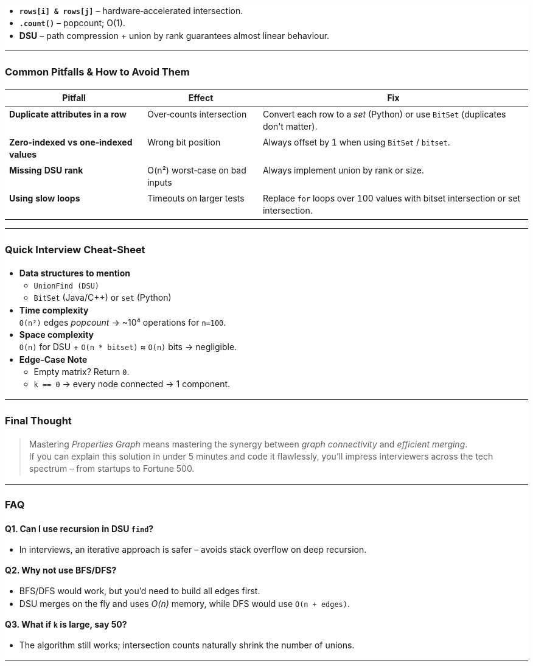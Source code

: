 - **`rows[i] & rows[j]`** – hardware‑accelerated intersection.  
- **`.count()`** – popcount; O(1).  
- **DSU** – path compression + union by rank guarantees almost linear behaviour.

---

### Common Pitfalls & How to Avoid Them

| **Pitfall** | **Effect** | **Fix** |
|-------------|------------|---------|
| **Duplicate attributes in a row** | Over‑counts intersection | Convert each row to a *set* (Python) or use `BitSet` (duplicates don't matter). |
| **Zero‑indexed vs one‑indexed values** | Wrong bit position | Always offset by 1 when using `BitSet` / `bitset`. |
| **Missing DSU rank** | O(n²) worst‑case on bad inputs | Always implement union by rank or size. |
| **Using slow loops** | Timeouts on larger tests | Replace `for` loops over 100 values with bitset intersection or set intersection. |

---

### Quick Interview Cheat‑Sheet

- **Data structures to mention**  
  - `UnionFind (DSU)`  
  - `BitSet` (Java/C++) or `set` (Python)  
- **Time complexity**  
  `O(n²)` edges *popcount* → ~10⁴ operations for `n=100`.  
- **Space complexity**  
  `O(n)` for DSU + `O(n * bitset)` ≈ `O(n)` bits → negligible.  
- **Edge‑Case Note**  
  - Empty matrix? Return `0`.  
  - `k == 0` → every node connected → 1 component.  

---

### Final Thought

> Mastering *Properties Graph* means mastering the synergy between *graph connectivity* and *efficient merging*.  
> If you can explain this solution in under 5 minutes and code it flawlessly, you’ll impress interviewers across the tech spectrum – from startups to Fortune 500.

---

### FAQ

**Q1. Can I use recursion in DSU `find`?**  
- In interviews, an iterative approach is safer – avoids stack overflow on deep recursion.

**Q2. Why not use BFS/DFS?**  
- BFS/DFS would work, but you’d need to build all edges first.  
- DSU merges on the fly and uses *O(n)* memory, while DFS would use `O(n + edges)`.

**Q3. What if `k` is large, say 50?**  
- The algorithm still works; intersection counts naturally shrink the number of unions.

---